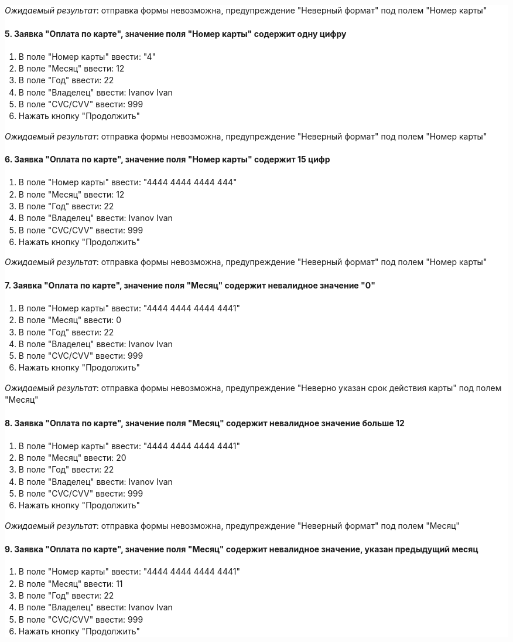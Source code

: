 *Ожидаемый результат*: отправка формы невозможна, предупреждение "Неверный формат" под полем "Номер карты"
#### 5. Заявка "Оплата по карте", значение поля "Номер карты" содержит одну цифру
1. В поле "Номер карты" ввести: "4"
2. В поле "Месяц" ввести: 12
3. В поле "Год" ввести: 22
4. В поле "Владелец" ввести: Ivanov Ivan
5. В поле "CVC/CVV" ввести: 999
6. Нажать кнопку "Продолжить"

*Ожидаемый результат*: отправка формы невозможна, предупреждение "Неверный формат" под полем "Номер карты"
#### 6. Заявка "Оплата по карте", значение поля "Номер карты" содержит 15 цифр
1. В поле "Номер карты" ввести: "4444 4444 4444 444"
2. В поле "Месяц" ввести: 12
3. В поле "Год" ввести: 22
4. В поле "Владелец" ввести: Ivanov Ivan
5. В поле "CVC/CVV" ввести: 999
6. Нажать кнопку "Продолжить"

*Ожидаемый результат*: отправка формы невозможна, предупреждение "Неверный формат" под полем "Номер карты"
#### 7. Заявка "Оплата по карте", значение поля "Месяц" содержит невалидное значение "0"
1. В поле "Номер карты" ввести: "4444 4444 4444 4441"
2. В поле "Месяц" ввести: 0
3. В поле "Год" ввести: 22
4. В поле "Владелец" ввести: Ivanov Ivan
5. В поле "CVC/CVV" ввести: 999
6. Нажать кнопку "Продолжить"

*Ожидаемый результат*: отправка формы невозможна, предупреждение "Неверно указан срок действия карты" под полем "Месяц"
#### 8. Заявка "Оплата по карте", значение поля "Месяц" содержит невалидное значение больше 12
1. В поле "Номер карты" ввести: "4444 4444 4444 4441"
2. В поле "Месяц" ввести: 20
3. В поле "Год" ввести: 22
4. В поле "Владелец" ввести: Ivanov Ivan
5. В поле "CVC/CVV" ввести: 999
6. Нажать кнопку "Продолжить"

*Ожидаемый результат*: отправка формы невозможна, предупреждение "Неверный формат" под полем "Месяц"
#### 9. Заявка "Оплата по карте", значение поля "Месяц" содержит невалидное значение, указан предыдущий месяц
1. В поле "Номер карты" ввести: "4444 4444 4444 4441"
2. В поле "Месяц" ввести: 11
3. В поле "Год" ввести: 22
4. В поле "Владелец" ввести: Ivanov Ivan
5. В поле "CVC/CVV" ввести: 999
6. Нажать кнопку "Продолжить"
